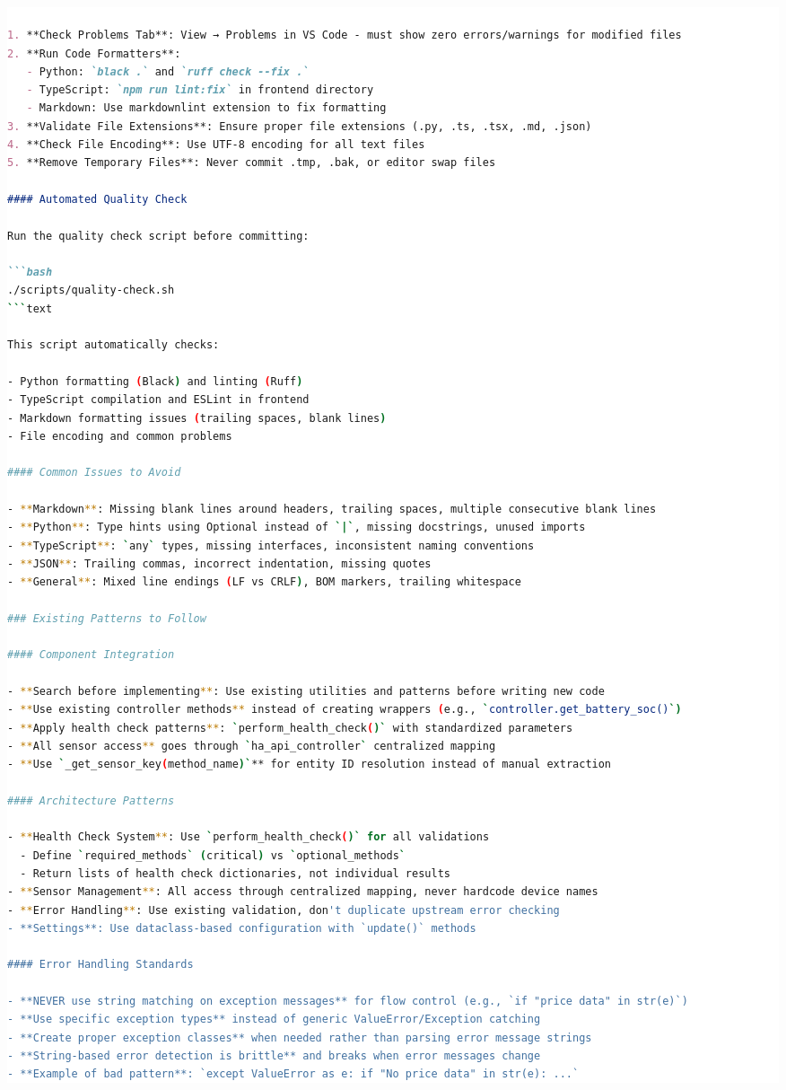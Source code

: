 ```markdown

1. **Check Problems Tab**: View → Problems in VS Code - must show zero errors/warnings for modified files
2. **Run Code Formatters**:
   - Python: `black .` and `ruff check --fix .`
   - TypeScript: `npm run lint:fix` in frontend directory
   - Markdown: Use markdownlint extension to fix formatting
3. **Validate File Extensions**: Ensure proper file extensions (.py, .ts, .tsx, .md, .json)
4. **Check File Encoding**: Use UTF-8 encoding for all text files
5. **Remove Temporary Files**: Never commit .tmp, .bak, or editor swap files

#### Automated Quality Check

Run the quality check script before committing:

```bash
./scripts/quality-check.sh
```text

This script automatically checks:

- Python formatting (Black) and linting (Ruff)
- TypeScript compilation and ESLint in frontend
- Markdown formatting issues (trailing spaces, blank lines)
- File encoding and common problems

#### Common Issues to Avoid

- **Markdown**: Missing blank lines around headers, trailing spaces, multiple consecutive blank lines
- **Python**: Type hints using Optional instead of `|`, missing docstrings, unused imports
- **TypeScript**: `any` types, missing interfaces, inconsistent naming conventions
- **JSON**: Trailing commas, incorrect indentation, missing quotes
- **General**: Mixed line endings (LF vs CRLF), BOM markers, trailing whitespace

### Existing Patterns to Follow

#### Component Integration

- **Search before implementing**: Use existing utilities and patterns before writing new code
- **Use existing controller methods** instead of creating wrappers (e.g., `controller.get_battery_soc()`)
- **Apply health check patterns**: `perform_health_check()` with standardized parameters
- **All sensor access** goes through `ha_api_controller` centralized mapping
- **Use `_get_sensor_key(method_name)`** for entity ID resolution instead of manual extraction

#### Architecture Patterns

- **Health Check System**: Use `perform_health_check()` for all validations
  - Define `required_methods` (critical) vs `optional_methods`
  - Return lists of health check dictionaries, not individual results
- **Sensor Management**: All access through centralized mapping, never hardcode device names
- **Error Handling**: Use existing validation, don't duplicate upstream error checking
- **Settings**: Use dataclass-based configuration with `update()` methods

#### Error Handling Standards

- **NEVER use string matching on exception messages** for flow control (e.g., `if "price data" in str(e)`)
- **Use specific exception types** instead of generic ValueError/Exception catching
- **Create proper exception classes** when needed rather than parsing error message strings
- **String-based error detection is brittle** and breaks when error messages change
- **Example of bad pattern**: `except ValueError as e: if "No price data" in str(e): ...`
```